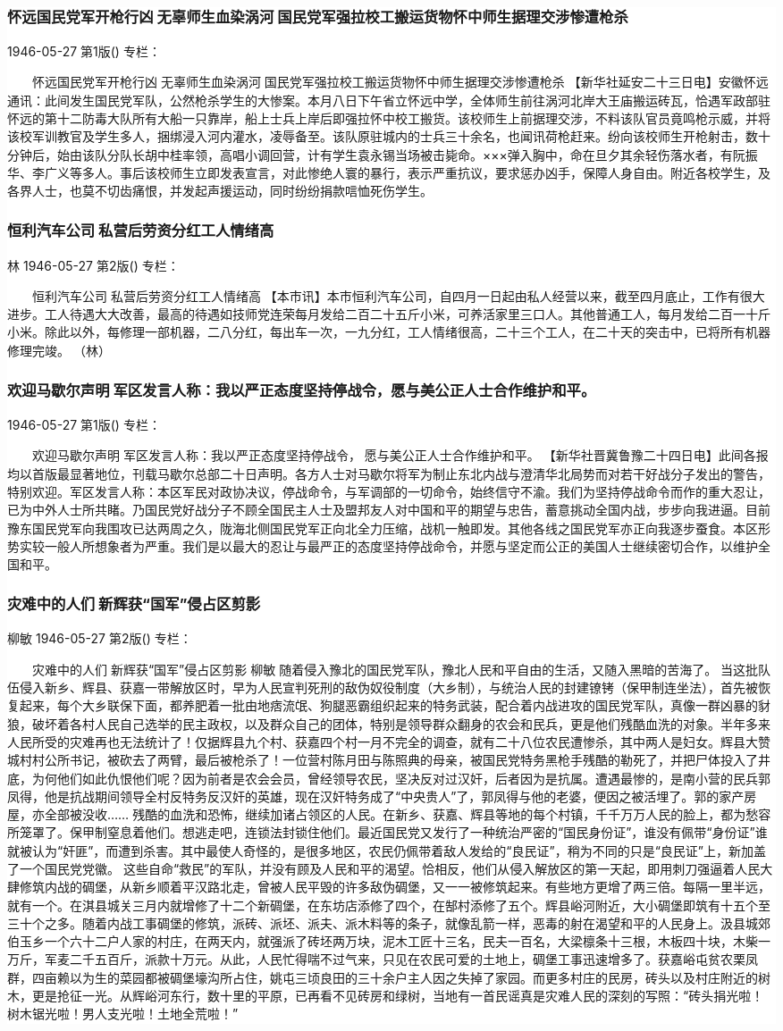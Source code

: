 
### 怀远国民党军开枪行凶  无辜师生血染涡河  国民党军强拉校工搬运货物怀中师生据理交涉惨遭枪杀

1946-05-27
第1版()
专栏：

　　怀远国民党军开枪行凶
    无辜师生血染涡河
    国民党军强拉校工搬运货物怀中师生据理交涉惨遭枪杀
    【新华社延安二十三日电】安徽怀远通讯：此间发生国民党军队，公然枪杀学生的大惨案。本月八日下午省立怀远中学，全体师生前往涡河北岸大王庙搬运砖瓦，恰遇军政部驻怀远的第十二防毒大队所有大船一只靠岸，船上士兵上岸后即强拉怀中校工搬货。该校师生上前据理交涉，不料该队官员竟鸣枪示威，并将该校军训教官及学生多人，捆绑浸入河内灌水，凌辱备至。该队原驻城内的士兵三十余名，也闻讯荷枪赶来。纷向该校师生开枪射击，数十分钟后，始由该队分队长胡中桂率领，高唱小调回营，计有学生袁永锡当场被击毙命。×××弹入胸中，命在旦夕其余轻伤落水者，有阮振华、李广义等多人。事后该校师生立即发表宣言，对此惨绝人寰的暴行，表示严重抗议，要求惩办凶手，保障人身自由。附近各校学生，及各界人士，也莫不切齿痛恨，并发起声援运动，同时纷纷捐款唁恤死伤学生。


### 恒利汽车公司  私营后劳资分红工人情绪高
林
1946-05-27
第2版()
专栏：

　　恒利汽车公司
    私营后劳资分红工人情绪高
    【本市讯】本市恒利汽车公司，自四月一日起由私人经营以来，截至四月底止，工作有很大进步。工人待遇大大改善，最高的待遇如技师党连荣每月发给二百二十五斤小米，可养活家里三口人。其他普通工人，每月发给二百一十斤小米。除此以外，每修理一部机器，二八分红，每出车一次，一九分红，工人情绪很高，二十三个工人，在二十天的突击中，已将所有机器修理完竣。
    （林）


### 欢迎马歇尔声明  军区发言人称：我以严正态度坚持停战令，愿与美公正人士合作维护和平。

1946-05-27
第1版()
专栏：

　　欢迎马歇尔声明
    军区发言人称：我以严正态度坚持停战令，
    愿与美公正人士合作维护和平。
    【新华社晋冀鲁豫二十四日电】此间各报均以首版最显著地位，刊载马歇尔总部二十日声明。各方人士对马歇尔将军为制止东北内战与澄清华北局势而对若干好战分子发出的警告，特别欢迎。军区发言人称：本区军民对政协决议，停战命令，与军调部的一切命令，始终信守不渝。我们为坚持停战命令而作的重大忍让，已为中外人士所共睹。乃国民党好战分子不顾全国民主人士及盟邦友人对中国和平的期望与忠告，蓄意挑动全国内战，步步向我进逼。目前豫东国民党军向我围攻已达两周之久，陇海北侧国民党军正向北全力压缩，战机一触即发。其他各线之国民党军亦正向我逐步蚕食。本区形势实较一般人所想象者为严重。我们是以最大的忍让与最严正的态度坚持停战命令，并愿与坚定而公正的美国人士继续密切合作，以维护全国和平。


### 灾难中的人们  新辉获“国军”侵占区剪影
柳敏
1946-05-27
第2版()
专栏：

　　灾难中的人们
    新辉获“国军”侵占区剪影
    柳敏
    随着侵入豫北的国民党军队，豫北人民和平自由的生活，又随入黑暗的苦海了。
    当这批队伍侵入新乡、辉县、获嘉一带解放区时，早为人民宣判死刑的敌伪奴役制度（大乡制），与统治人民的封建镣铐（保甲制连坐法），首先被恢复起来，每个大乡联保下面，都养肥着一批由地痞流氓、狗腿恶霸组织起来的特务武装，配合着内战进攻的国民党军队，真像一群凶暴的豺狼，破坏着各村人民自己选举的民主政权，以及群众自己的团体，特别是领导群众翻身的农会和民兵，更是他们残酷血洗的对象。半年多来人民所受的灾难再也无法统计了！仅据辉县九个村、获嘉四个村一月不完全的调查，就有二十八位农民遭惨杀，其中两人是妇女。辉县大赞城村村公所书记，被砍去了两臂，最后被枪杀了！一位营村陈月田与陈照典的母亲，被国民党特务黑枪手残酷的勒死了，并把尸体投入了井底，为何他们如此仇恨他们呢？因为前者是农会会员，曾经领导农民，坚决反对过汉奸，后者因为是抗属。遭遇最惨的，是南小营的民兵郭凤得，他是抗战期间领导全村反特务反汉奸的英雄，现在汉奸特务成了“中央贵人”了，郭凤得与他的老婆，便因之被活埋了。郭的家产房屋，亦全部被没收……
    残酷的血洗和恐怖，继续加诸占领区的人民。在新乡、获嘉、辉县等地的每个村镇，千千万万人民的脸上，都为愁容所笼罩了。保甲制窒息着他们。想逃走吧，连锁法封锁住他们。最近国民党又发行了一种统治严密的“国民身份证”，谁没有佩带“身份证”谁就被认为“奸匪”，而遭到杀害。其中最使人奇怪的，是很多地区，农民仍佩带着敌人发给的“良民证”，稍为不同的只是“良民证”上，新加盖了一个国民党党徽。
    这些自命“救民”的军队，并没有顾及人民和平的渴望。恰相反，他们从侵入解放区的第一天起，即用刺刀强逼着人民大肆修筑内战的碉堡，从新乡顺着平汉路北走，曾被人民平毁的许多敌伪碉堡，又一一被修筑起来。有些地方更增了两三倍。每隔一里半远，就有一个。在淇县城关三月内就增修了十二个新碉堡，在东坊店添修了四个，在郜村添修了五个。辉县峪河附近，大小碉堡即筑有十五个至三十个之多。随着内战工事碉堡的修筑，派砖、派坯、派夫、派木料等的条子，就像乱箭一样，恶毒的射在渴望和平的人民身上。汲县城郊伯玉乡一个六十二户人家的村庄，在两天内，就强派了砖坯两万块，泥木工匠十三名，民夫一百名，大梁檩条十三根，木板四十块，木柴一万斤，军麦二千五百斤，派款十万元。从此，人民忙得喘不过气来，只见在农民可爱的土地上，碉堡工事迅速增多了。获嘉峪屯贫农栗凤群，四亩赖以为生的菜园都被碉堡壕沟所占住，姚屯三顷良田的三十余户主人因之失掉了家园。而更多村庄的民房，砖头以及村庄附近的树木，更是抢征一光。从辉峪河东行，数十里的平原，已再看不见砖房和绿树，当地有一首民谣真是灾难人民的深刻的写照：“砖头捐光啦！树木锯光啦！男人支光啦！土地全荒啦！”